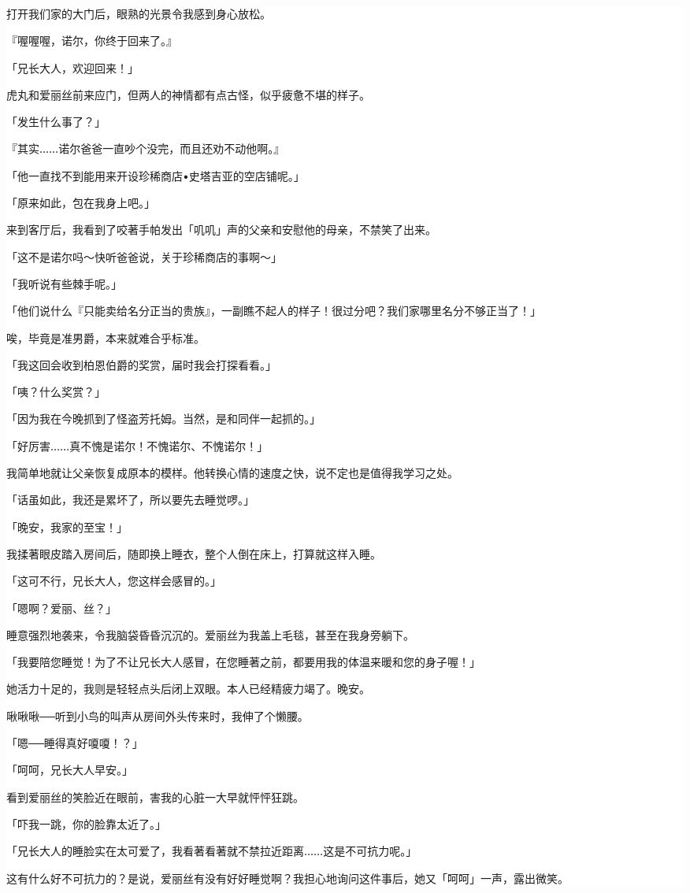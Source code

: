 打开我们家的大门后，眼熟的光景令我感到身心放松。

『喔喔喔，诺尔，你终于回来了。』

「兄长大人，欢迎回来！」

虎丸和爱丽丝前来应门，但两人的神情都有点古怪，似乎疲惫不堪的样子。

「发生什么事了？」

『其实……诺尔爸爸一直吵个没完，而且还劝不动他啊。』

「他一直找不到能用来开设珍稀商店•史塔吉亚的空店铺呢。」

「原来如此，包在我身上吧。」

来到客厅后，我看到了咬著手帕发出「叽叽」声的父亲和安慰他的母亲，不禁笑了出来。

「这不是诺尔吗～快听爸爸说，关于珍稀商店的事啊～」

「我听说有些棘手呢。」

「他们说什么『只能卖给名分正当的贵族』，一副瞧不起人的样子！很过分吧？我们家哪里名分不够正当了！」

唉，毕竟是准男爵，本来就难合乎标准。

「我这回会收到柏恩伯爵的奖赏，届时我会打探看看。」

「咦？什么奖赏？」

「因为我在今晚抓到了怪盗芳托姆。当然，是和同伴一起抓的。」

「好厉害……真不愧是诺尔！不愧诺尔、不愧诺尔！」

我简单地就让父亲恢复成原本的模样。他转换心情的速度之快，说不定也是值得我学习之处。

「话虽如此，我还是累坏了，所以要先去睡觉啰。」

「晚安，我家的至宝！」

我揉著眼皮踏入房间后，随即换上睡衣，整个人倒在床上，打算就这样入睡。

「这可不行，兄长大人，您这样会感冒的。」

「嗯啊？爱丽、丝？」

睡意强烈地袭来，令我脑袋昏昏沉沉的。爱丽丝为我盖上毛毯，甚至在我身旁躺下。

「我要陪您睡觉！为了不让兄长大人感冒，在您睡著之前，都要用我的体温来暖和您的身子喔！」

她活力十足的，我则是轻轻点头后闭上双眼。本人已经精疲力竭了。晚安。

啾啾啾──听到小鸟的叫声从房间外头传来时，我伸了个懒腰。

「嗯──睡得真好嗄嗄！？」

「呵呵，兄长大人早安。」

看到爱丽丝的笑脸近在眼前，害我的心脏一大早就怦怦狂跳。

「吓我一跳，你的脸靠太近了。」

「兄长大人的睡脸实在太可爱了，我看著看著就不禁拉近距离……这是不可抗力呢。」

这有什么好不可抗力的？是说，爱丽丝有没有好好睡觉啊？我担心地询问这件事后，她又「呵呵」一声，露出微笑。
